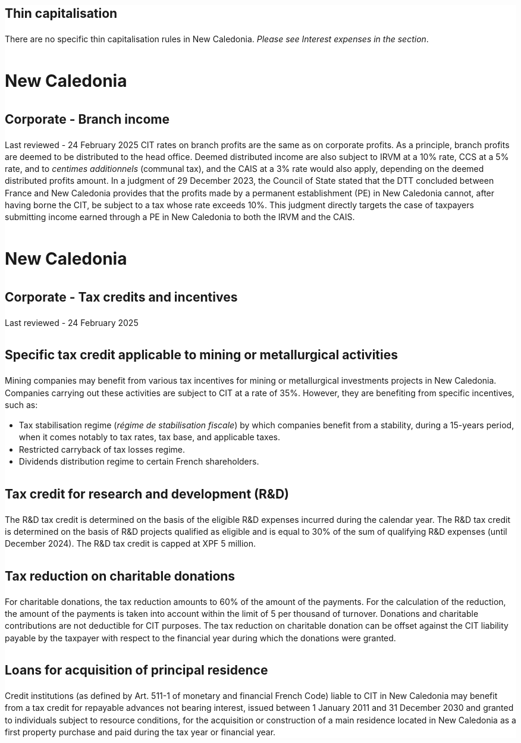 
## Thin capitalisation
There are no specific thin capitalisation rules in New Caledonia. _Please see Interest expenses in the section_.


# New Caledonia
## Corporate - Branch income
Last reviewed - 24 February 2025
CIT rates on branch profits are the same as on corporate profits. As a principle, branch profits are deemed to be distributed to the head office.
Deemed distributed income are also subject to IRVM at a 10% rate, CCS at a 5% rate, and to _centimes additionnels_ (communal tax), and the CAIS at a 3% rate would also apply, depending on the deemed distributed profits amount.
In a judgment of 29 December 2023, the Council of State stated that the DTT concluded between France and New Caledonia provides that the profits made by a permanent establishment (PE) in New Caledonia cannot, after having borne the CIT, be subject to a tax whose rate exceeds 10%. This judgment directly targets the case of taxpayers submitting income earned through a PE in New Caledonia to both the IRVM and the CAIS.


# New Caledonia
## Corporate - Tax credits and incentives
Last reviewed - 24 February 2025
## Specific tax credit applicable to mining or metallurgical activities
Mining companies may benefit from various tax incentives for mining or metallurgical investments projects in New Caledonia.
Companies carrying out these activities are subject to CIT at a rate of 35%. However, they are benefiting from specific incentives, such as:
  * Tax stabilisation regime (_régime de stabilisation fiscale_) by which companies benefit from a stability, during a 15-years period, when it comes notably to tax rates, tax base, and applicable taxes.
  * Restricted carryback of tax losses regime.
  * Dividends distribution regime to certain French shareholders.


## Tax credit for research and development (R&D)
The R&D tax credit is determined on the basis of the eligible R&D expenses incurred during the calendar year.
The R&D tax credit is determined on the basis of R&D projects qualified as eligible and is equal to 30% of the sum of qualifying R&D expenses (until December 2024). The R&D tax credit is capped at XPF 5 million.
## Tax reduction on charitable donations
For charitable donations, the tax reduction amounts to 60% of the amount of the payments. For the calculation of the reduction, the amount of the payments is taken into account within the limit of 5 per thousand of turnover.
Donations and charitable contributions are not deductible for CIT purposes. The tax reduction on charitable donation can be offset against the CIT liability payable by the taxpayer with respect to the financial year during which the donations were granted.
## Loans for acquisition of principal residence
Credit institutions (as defined by Art. 511-1 of monetary and financial French Code) liable to CIT in New Caledonia may benefit from a tax credit for repayable advances not bearing interest, issued between 1 January 2011 and 31 December 2030 and granted to individuals subject to resource conditions, for the acquisition or construction of a main residence located in New Caledonia as a first property purchase and paid during the tax year or financial year.